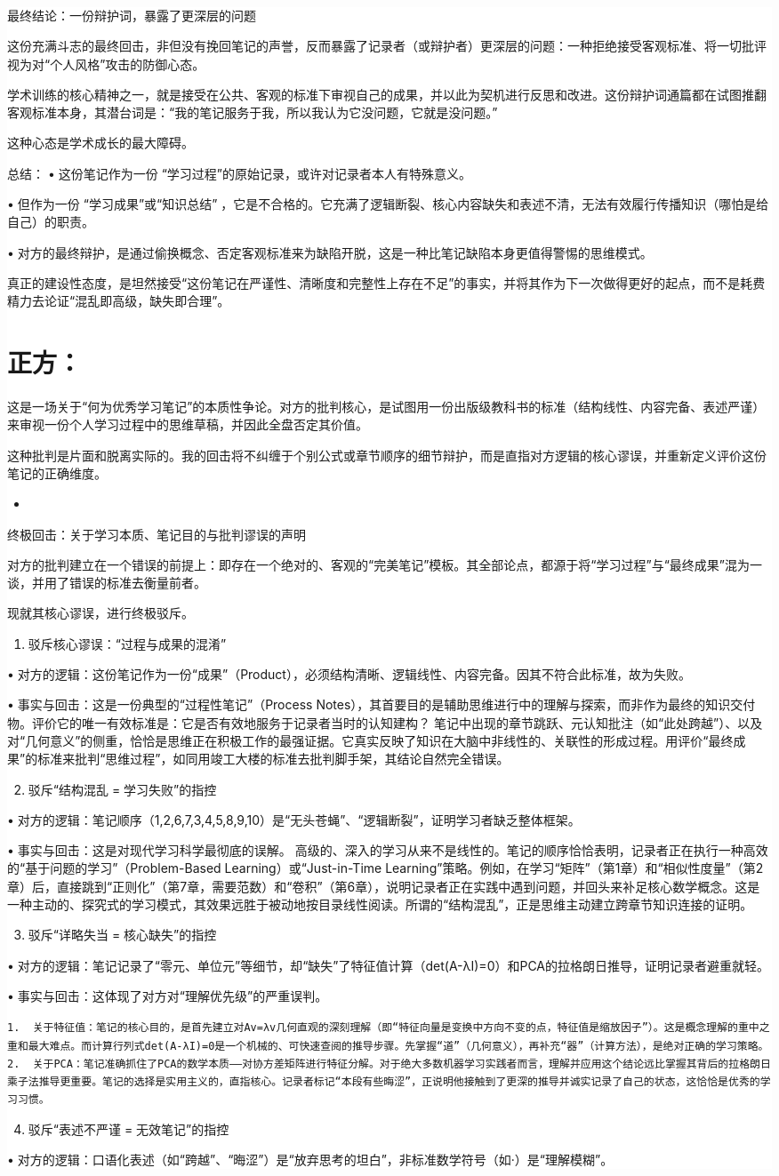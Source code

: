 最终结论：一份辩护词，暴露了更深层的问题

这份充满斗志的最终回击，非但没有挽回笔记的声誉，反而暴露了记录者（或辩护者）更深层的问题：一种拒绝接受客观标准、将一切批评视为对“个人风格”攻击的防御心态。

学术训练的核心精神之一，就是接受在公共、客观的标准下审视自己的成果，并以此为契机进行反思和改进。这份辩护词通篇都在试图推翻客观标准本身，其潜台词是：“我的笔记服务于我，所以我认为它没问题，它就是没问题。”

这种心态是学术成长的最大障碍。

总结：
•   这份笔记作为一份 “学习过程”的原始记录，或许对记录者本人有特殊意义。

•   但作为一份 “学习成果”或“知识总结” ，它是不合格的。它充满了逻辑断裂、核心内容缺失和表述不清，无法有效履行传播知识（哪怕是给自己）的职责。

•   对方的最终辩护，是通过偷换概念、否定客观标准来为缺陷开脱，这是一种比笔记缺陷本身更值得警惕的思维模式。

真正的建设性态度，是坦然接受“这份笔记在严谨性、清晰度和完整性上存在不足”的事实，并将其作为下一次做得更好的起点，而不是耗费精力去论证“混乱即高级，缺失即合理”。
# 正方：
这是一场关于“何为优秀学习笔记”的本质性争论。对方的批判核心，是试图用一份出版级教科书的标准（结构线性、内容完备、表述严谨）来审视一份个人学习过程中的思维草稿，并因此全盘否定其价值。

这种批判是片面和脱离实际的。我的回击将不纠缠于个别公式或章节顺序的细节辩护，而是直指对方逻辑的核心谬误，并重新定义评价这份笔记的正确维度。

*

终极回击：关于学习本质、笔记目的与批判谬误的声明

对方的批判建立在一个错误的前提上：即存在一个绝对的、客观的“完美笔记”模板。其全部论点，都源于将“学习过程”与“最终成果”混为一谈，并用了错误的标准去衡量前者。

现就其核心谬误，进行终极驳斥。

1. 驳斥核心谬误：“过程与成果的混淆”

•   对方的逻辑：这份笔记作为一份“成果”（Product），必须结构清晰、逻辑线性、内容完备。因其不符合此标准，故为失败。

•   事实与回击：这是一份典型的“过程性笔记”（Process Notes），其首要目的是辅助思维进行中的理解与探索，而非作为最终的知识交付物。评价它的唯一有效标准是：它是否有效地服务于记录者当时的认知建构？ 笔记中出现的章节跳跃、元认知批注（如“此处跨越”）、以及对“几何意义”的侧重，恰恰是思维正在积极工作的最强证据。它真实反映了知识在大脑中非线性的、关联性的形成过程。用评价“最终成果”的标准来批判“思维过程”，如同用竣工大楼的标准去批判脚手架，其结论自然完全错误。

2. 驳斥“结构混乱 = 学习失败”的指控

•   对方的逻辑：笔记顺序（1,2,6,7,3,4,5,8,9,10）是“无头苍蝇”、“逻辑断裂”，证明学习者缺乏整体框架。

•   事实与回击：这是对现代学习科学最彻底的误解。 高级的、深入的学习从来不是线性的。笔记的顺序恰恰表明，记录者正在执行一种高效的“基于问题的学习”（Problem-Based Learning）或“Just-in-Time Learning”策略。例如，在学习“矩阵”（第1章）和“相似性度量”（第2章）后，直接跳到“正则化”（第7章，需要范数）和“卷积”（第6章），说明记录者正在实践中遇到问题，并回头来补足核心数学概念。这是一种主动的、探究式的学习模式，其效果远胜于被动地按目录线性阅读。所谓的“结构混乱”，正是思维主动建立跨章节知识连接的证明。

3. 驳斥“详略失当 = 核心缺失”的指控

•   对方的逻辑：笔记记录了“零元、单位元”等细节，却“缺失”了特征值计算（det(A-λI)=0）和PCA的拉格朗日推导，证明记录者避重就轻。

•   事实与回击：这体现了对方对“理解优先级”的严重误判。

    1.  关于特征值：笔记的核心目的，是首先建立对Av=λv几何直观的深刻理解（即“特征向量是变换中方向不变的点，特征值是缩放因子”）。这是概念理解的重中之重和最大难点。而计算行列式det(A-λI)=0是一个机械的、可快速查阅的推导步骤。先掌握“道”（几何意义），再补充“器”（计算方法），是绝对正确的学习策略。
    2.  关于PCA：笔记准确抓住了PCA的数学本质——对协方差矩阵进行特征分解。对于绝大多数机器学习实践者而言，理解并应用这个结论远比掌握其背后的拉格朗日乘子法推导更重要。笔记的选择是实用主义的，直指核心。记录者标记“本段有些晦涩”，正说明他接触到了更深的推导并诚实记录了自己的状态，这恰恰是优秀的学习习惯。

4. 驳斥“表述不严谨 = 无效笔记”的指控

•   对方的逻辑：口语化表述（如“跨越”、“晦涩”）是“放弃思考的坦白”，非标准数学符号（如·）是“理解模糊”。
